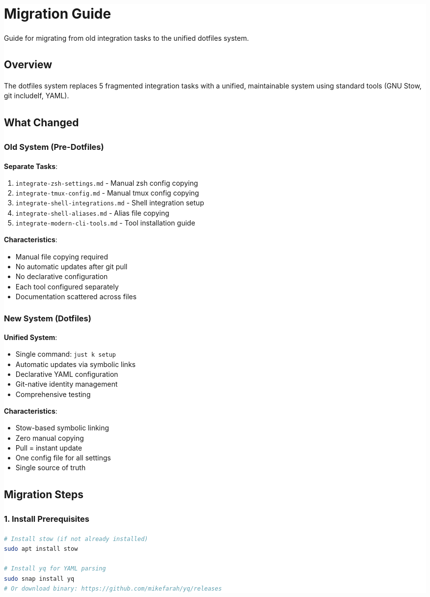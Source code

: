# Migration Guide

Guide for migrating from old integration tasks to the unified dotfiles system.

## Overview

The dotfiles system replaces 5 fragmented integration tasks with a unified,
maintainable system using standard tools (GNU Stow, git includeIf, YAML).

## What Changed

### Old System (Pre-Dotfiles)

**Separate Tasks**:
1. `integrate-zsh-settings.md` - Manual zsh config copying
2. `integrate-tmux-config.md` - Manual tmux config copying
3. `integrate-shell-integrations.md` - Shell integration setup
4. `integrate-shell-aliases.md` - Alias file copying
5. `integrate-modern-cli-tools.md` - Tool installation guide

**Characteristics**:
- Manual file copying required
- No automatic updates after git pull
- No declarative configuration
- Each tool configured separately
- Documentation scattered across files

### New System (Dotfiles)

**Unified System**:
- Single command: `just k setup`
- Automatic updates via symbolic links
- Declarative YAML configuration
- Git-native identity management
- Comprehensive testing

**Characteristics**:
- Stow-based symbolic linking
- Zero manual copying
- Pull = instant update
- One config file for all settings
- Single source of truth

## Migration Steps

### 1. Install Prerequisites

```bash
# Install stow (if not already installed)
sudo apt install stow

# Install yq for YAML parsing
sudo snap install yq
# Or download binary: https://github.com/mikefarah/yq/releases
```
